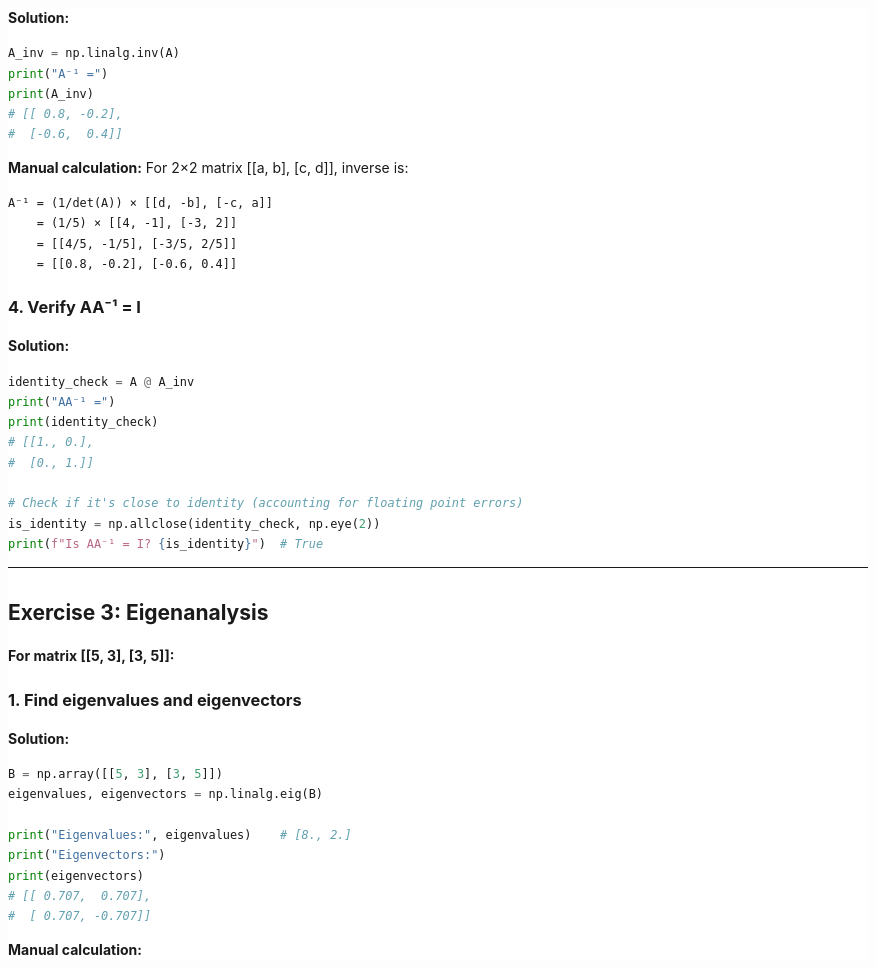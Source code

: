 **Solution:**
```python
A_inv = np.linalg.inv(A)
print("A⁻¹ =")
print(A_inv)
# [[ 0.8, -0.2],
#  [-0.6,  0.4]]
```

**Manual calculation:**
For 2×2 matrix [[a, b], [c, d]], inverse is:
```
A⁻¹ = (1/det(A)) × [[d, -b], [-c, a]]
    = (1/5) × [[4, -1], [-3, 2]]
    = [[4/5, -1/5], [-3/5, 2/5]]
    = [[0.8, -0.2], [-0.6, 0.4]]
```

### 4. Verify AA⁻¹ = I

**Solution:**
```python
identity_check = A @ A_inv
print("AA⁻¹ =")
print(identity_check)
# [[1., 0.],
#  [0., 1.]]

# Check if it's close to identity (accounting for floating point errors)
is_identity = np.allclose(identity_check, np.eye(2))
print(f"Is AA⁻¹ = I? {is_identity}")  # True
```

---

## Exercise 3: Eigenanalysis

**For matrix [[5, 3], [3, 5]]:**

### 1. Find eigenvalues and eigenvectors

**Solution:**
```python
B = np.array([[5, 3], [3, 5]])
eigenvalues, eigenvectors = np.linalg.eig(B)

print("Eigenvalues:", eigenvalues)    # [8., 2.]
print("Eigenvectors:")
print(eigenvectors)
# [[ 0.707,  0.707],
#  [ 0.707, -0.707]]
```

**Manual calculation:**
